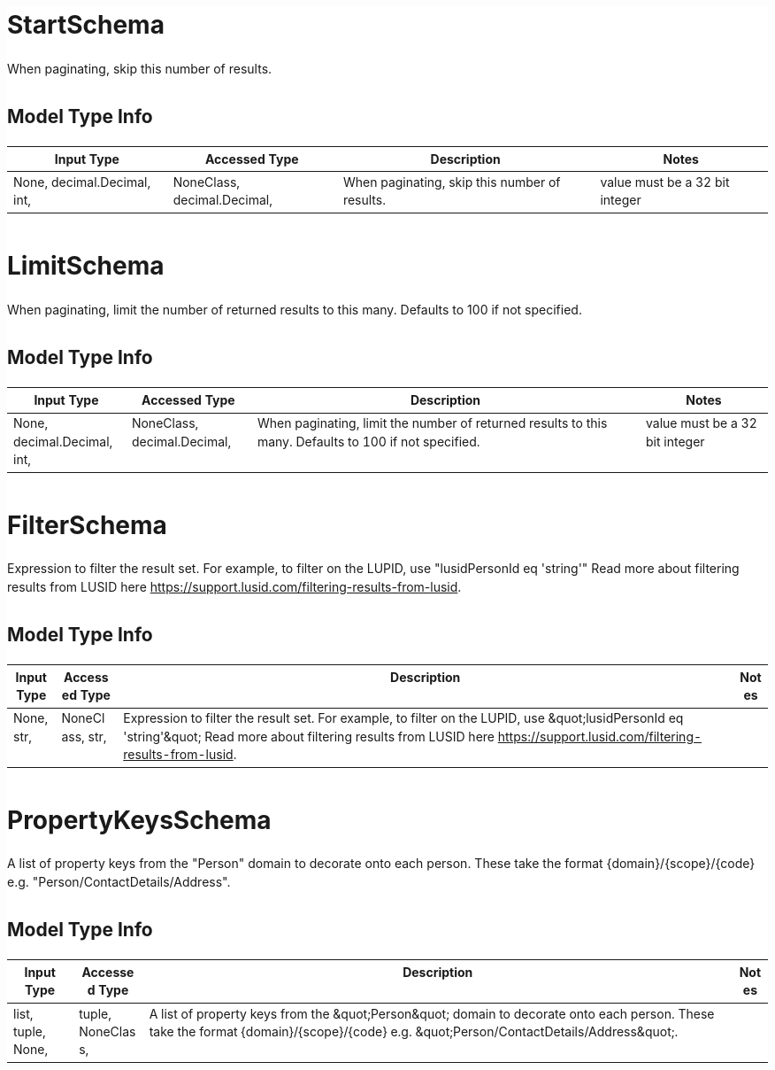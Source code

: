 # StartSchema

When paginating, skip this number of results.

## Model Type Info
Input Type | Accessed Type | Description | Notes
------------ | ------------- | ------------- | -------------
None, decimal.Decimal, int,  | NoneClass, decimal.Decimal,  | When paginating, skip this number of results. | value must be a 32 bit integer

# LimitSchema

When paginating, limit the number of returned results to this many. Defaults to 100 if not specified.

## Model Type Info
Input Type | Accessed Type | Description | Notes
------------ | ------------- | ------------- | -------------
None, decimal.Decimal, int,  | NoneClass, decimal.Decimal,  | When paginating, limit the number of returned results to this many. Defaults to 100 if not specified. | value must be a 32 bit integer

# FilterSchema

Expression to filter the result set.               For example, to filter on the LUPID, use \"lusidPersonId eq 'string'\"              Read more about filtering results from LUSID here https://support.lusid.com/filtering-results-from-lusid.

## Model Type Info
Input Type | Accessed Type | Description | Notes
------------ | ------------- | ------------- | -------------
None, str,  | NoneClass, str,  | Expression to filter the result set.               For example, to filter on the LUPID, use \&quot;lusidPersonId eq &#x27;string&#x27;\&quot;              Read more about filtering results from LUSID here https://support.lusid.com/filtering-results-from-lusid. | 

# PropertyKeysSchema

A list of property keys from the \"Person\" domain to decorate onto each person.              These take the format {domain}/{scope}/{code} e.g. \"Person/ContactDetails/Address\".

## Model Type Info
Input Type | Accessed Type | Description | Notes
------------ | ------------- | ------------- | -------------
list, tuple, None,  | tuple, NoneClass,  | A list of property keys from the \&quot;Person\&quot; domain to decorate onto each person.              These take the format {domain}/{scope}/{code} e.g. \&quot;Person/ContactDetails/Address\&quot;. | 
